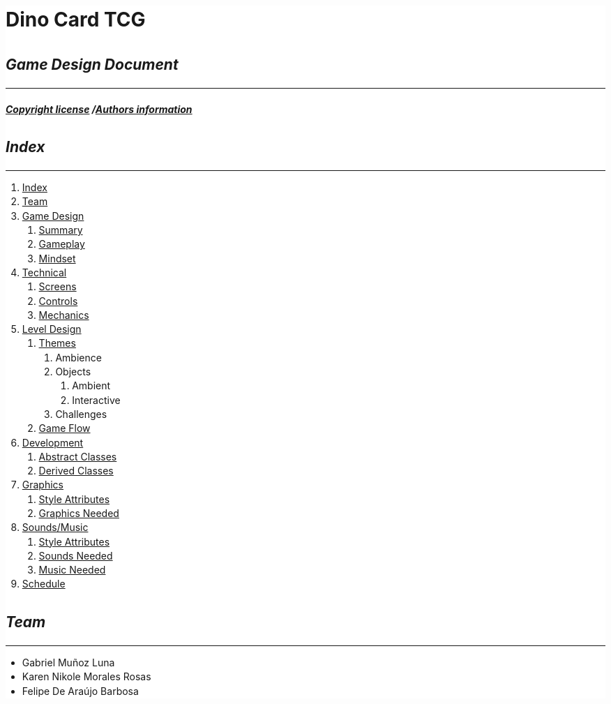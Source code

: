 # **Dino Card TCG**

## _Game Design Document_

---

##### **[Copyright license](/LICENSE) /[Authors information](#team)** 

##
## _Index_

---

1. [Index](#index)
2. [Team](#team)
3. [Game Design](#game-design)
    1. [Summary](#summary)
    2. [Gameplay](#gameplay)
    3. [Mindset](#mindset)
4. [Technical](#technical)
    1. [Screens](#screens)
    2. [Controls](#controls)
    3. [Mechanics](#mechanics)
5. [Level Design](#level-design)
    1. [Themes](#themes)
        1. Ambience
        2. Objects
            1. Ambient
            2. Interactive
        3. Challenges
    2. [Game Flow](#game-flow)
6. [Development](#development)
    1. [Abstract Classes](#abstract-classes--components)
    2. [Derived Classes](#derived-classes--component-compositions)
7. [Graphics](#graphics)
    1. [Style Attributes](#style-attributes)
    2. [Graphics Needed](#graphics-needed)
8. [Sounds/Music](#soundsmusic)
    1. [Style Attributes](#style-attributes-1)
    2. [Sounds Needed](#sounds-needed)
    3. [Music Needed](#music-needed)
9. [Schedule](#schedule)


## _Team_ 

---

- Gabriel Muñoz Luna
- Karen Nikole Morales Rosas
- Felipe De Araújo Barbosa
